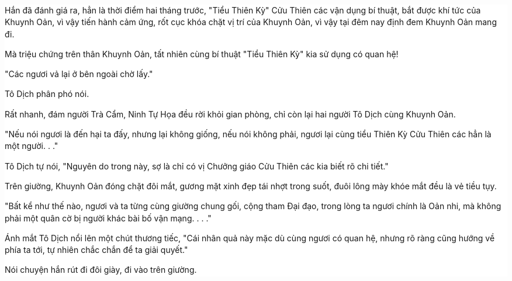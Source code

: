 Hắn đã đánh giá ra, hẳn là thời điểm hai tháng trước, "Tiểu Thiên Kỳ" Cửu Thiên các vận dụng bí thuật, bắt được khí tức của Khuynh Oản, vì vậy tiến hành cảm ứng, rốt cục khóa chặt vị trí của Khuynh Oản, vì vậy tại đêm nay định đem Khuynh Oản mang đi.

Mà triệu chứng trên thân Khuynh Oản, tất nhiên cùng bí thuật "Tiểu Thiên Kỳ" kia sử dụng có quan hệ!

"Các ngươi vả lại ở bên ngoài chờ lấy."

Tô Dịch phân phó nói.

Rất nhanh, đám người Trà Cẩm, Ninh Tự Họa đều rời khỏi gian phòng, chỉ còn lại hai người Tô Dịch cùng Khuynh Oản.

"Nếu nói ngươi là đến hại ta đấy, nhưng lại không giống, nếu nói không phải, ngươi lại cùng tiểu Thiên Kỳ Cửu Thiên các hẳn là một người. . ."

Tô Dịch tự nói, "Nguyên do trong này, sợ là chỉ có vị Chưởng giáo Cửu Thiên các kia biết rõ chi tiết."

Trên giường, Khuynh Oản đóng chặt đôi mắt, gương mặt xinh đẹp tái nhợt trong suốt, đuôi lông mày khóe mắt đều là vẻ tiều tụy.

"Bất kể như thế nào, ngươi và ta từng cùng giường chung gối, cộng tham Đại đạo, trong lòng ta ngươi chính là Oản nhi, mà không phải một quân cờ bị người khác bài bố vận mạng. . . ."

Ánh mắt Tô Dịch nổi lên một chút thương tiếc, "Cái nhân quả này mặc dù cùng ngươi có quan hệ, nhưng rõ ràng cũng hướng về phía ta tới, tự nhiên chắc chắn để ta giải quyết."

Nói chuyện hắn rút đi đôi giày, đi vào trên giường.




